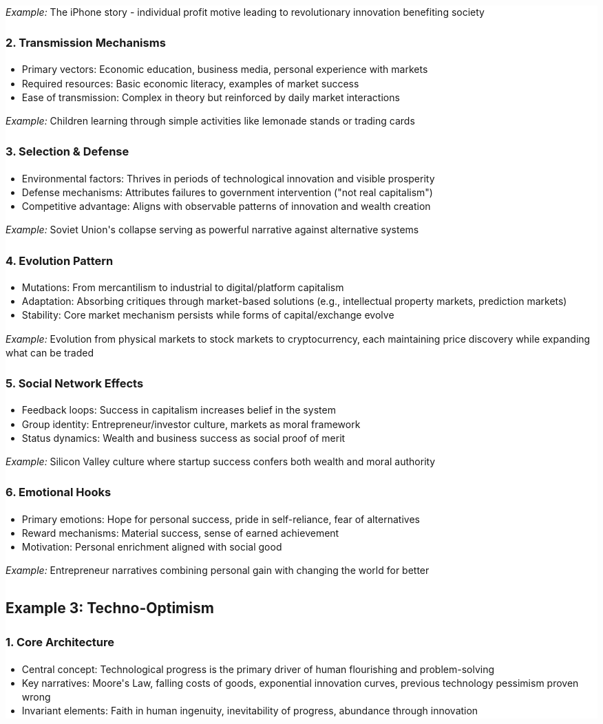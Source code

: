 *Example:* The iPhone story - individual profit motive leading to revolutionary innovation benefiting society

### 2. Transmission Mechanisms
- Primary vectors: Economic education, business media, personal experience with markets
- Required resources: Basic economic literacy, examples of market success
- Ease of transmission: Complex in theory but reinforced by daily market interactions

*Example:* Children learning through simple activities like lemonade stands or trading cards

### 3. Selection & Defense
- Environmental factors: Thrives in periods of technological innovation and visible prosperity
- Defense mechanisms: Attributes failures to government intervention ("not real capitalism")
- Competitive advantage: Aligns with observable patterns of innovation and wealth creation

*Example:* Soviet Union's collapse serving as powerful narrative against alternative systems

### 4. Evolution Pattern

- Mutations: From mercantilism to industrial to digital/platform capitalism
- Adaptation: Absorbing critiques through market-based solutions (e.g., intellectual property markets, prediction markets)
- Stability: Core market mechanism persists while forms of capital/exchange evolve

*Example:* Evolution from physical markets to stock markets to cryptocurrency, each maintaining price discovery while expanding what can be traded

### 5. Social Network Effects
- Feedback loops: Success in capitalism increases belief in the system
- Group identity: Entrepreneur/investor culture, markets as moral framework
- Status dynamics: Wealth and business success as social proof of merit

*Example:* Silicon Valley culture where startup success confers both wealth and moral authority

### 6. Emotional Hooks
- Primary emotions: Hope for personal success, pride in self-reliance, fear of alternatives
- Reward mechanisms: Material success, sense of earned achievement
- Motivation: Personal enrichment aligned with social good

*Example:* Entrepreneur narratives combining personal gain with changing the world for better


## Example 3: Techno-Optimism

### 1. Core Architecture
- Central concept: Technological progress is the primary driver of human flourishing and problem-solving
- Key narratives: Moore's Law, falling costs of goods, exponential innovation curves, previous technology pessimism proven wrong
- Invariant elements: Faith in human ingenuity, inevitability of progress, abundance through innovation
